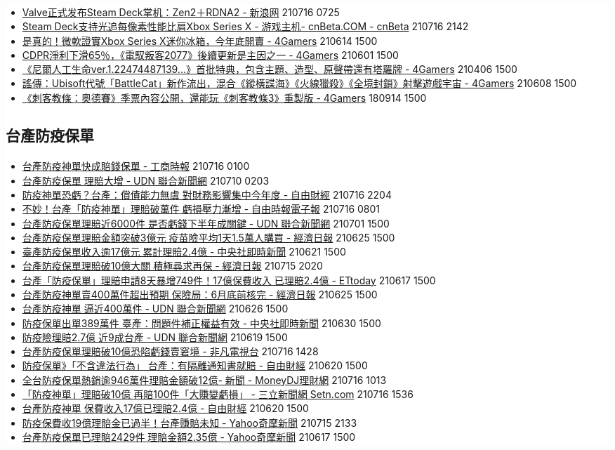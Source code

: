 - [Valve正式发布Steam Deck掌机：Zen2＋RDNA2 - 新浪网](https://finance.sina.com.cn/tech/2021-07-16/doc-ikqciyzk5714636.shtml "Valve正式发布Steam Deck掌机：Zen2＋RDNA2 - 新浪网") 210716 0725
- [Steam Deck支持光追每像素性能比肩Xbox Series X - 游戏主机- cnBeta.COM - cnBeta](https://hot.cnbeta.com/articles/game/1154179.htm "Steam Deck支持光追每像素性能比肩Xbox Series X - 游戏主机- cnBeta.COM - cnBeta") 210716 2142
- [是真的！微軟證實Xbox Series X迷你冰箱，今年底開賣 - 4Gamers](https://www.4gamers.com.tw/news/detail/48467/xbox-mini-fridge-will-be-available-this-holiday "是真的！微軟證實Xbox Series X迷你冰箱，今年底開賣 - 4Gamers") 210614 1500
- [CDPR淨利下滑65％，《電馭叛客2077》後續更新是主因之一 - 4Gamers](https://www.4gamers.com.tw/news/detail/48244/cd-projekt-q1-2021-net-profits-down-65-percent-part-of-due-to-updating-cyberpunk-2077 "CDPR淨利下滑65％，《電馭叛客2077》後續更新是主因之一 - 4Gamers") 210601 1500
- [《尼爾人工生命ver.1.22474487139...》首批特典，包含主題、造型、原聲帶還有塔羅牌 - 4Gamers](https://www.4gamers.com.tw/news/detail/47343/nier-replicant-ver122474487139-bonus "《尼爾人工生命ver.1.22474487139...》首批特典，包含主題、造型、原聲帶還有塔羅牌 - 4Gamers") 210406 1500
- [謠傳：Ubisoft代號「BattleCat」新作流出，混合《縱橫諜海》《火線獵殺》《全境封鎖》射擊遊戲宇宙 - 4Gamers](https://www.4gamers.com.tw/news/detail/48367/splinter-cell-the-division-and-ghost-recon-crossover-fps-codenamed-battlecat-leaks "謠傳：Ubisoft代號「BattleCat」新作流出，混合《縱橫諜海》《火線獵殺》《全境封鎖》射擊遊戲宇宙 - 4Gamers") 210608 1500
- [《刺客教條：奧德賽》季票內容公開，還能玩《刺客教條3》重製版 - 4Gamers](https://www.4gamers.com.tw/news/detail/36356/assassins-creed-iii-remastered-release-on-2019-march "《刺客教條：奧德賽》季票內容公開，還能玩《刺客教條3》重製版 - 4Gamers") 180914 1500

## 台產防疫保單


- [台產防疫神單快成賠錢保單 - 工商時報](https://ctee.com.tw/news/insurance/489261.html "台產防疫神單快成賠錢保單 - 工商時報") 210716 0100
- [台產防疫保單 理賠大增 - UDN 聯合新聞網](https://udn.com/news/story/7239/5591159 "台產防疫保單 理賠大增 - UDN 聯合新聞網") 210710 0203
- [防疫神單恐虧？台產：償債能力無虞 對財務影響集中今年度 - 自由財經](https://ec.ltn.com.tw/article/breakingnews/3606343 "防疫神單恐虧？台產：償債能力無虞 對財務影響集中今年度 - 自由財經") 210716 2204
- [不妙！台產「防疫神單」理賠破萬件 虧損壓力漸增 - 自由時報電子報](https://m.ltn.com.tw/news/business/breakingnews/3605201 "不妙！台產「防疫神單」理賠破萬件 虧損壓力漸增 - 自由時報電子報") 210716 0801
- [台產防疫保單理賠近6000件 是否虧錢下半年成關鍵 - UDN 聯合新聞網](https://udn.com/news/story/7239/5572052 "台產防疫保單理賠近6000件 是否虧錢下半年成關鍵 - UDN 聯合新聞網") 210701 1500
- [台產防疫保單理賠金額突破3億元 疫苗險平均1天1.5萬人購買 - 經濟日報](https://money.udn.com/money/story/5613/5557077 "台產防疫保單理賠金額突破3億元 疫苗險平均1天1.5萬人購買 - 經濟日報") 210625 1500
- [臺產防疫保單收入逾17億元 累計理賠2.4億 - 中央社即時新聞](https://www.cna.com.tw/news/afe/202106210331.aspx "臺產防疫保單收入逾17億元 累計理賠2.4億 - 中央社即時新聞") 210621 1500
- [台產防疫保單理賠破10億大關 積極尋求再保 - 經濟日報](https://money.udn.com/money/story/5599/5604502 "台產防疫保單理賠破10億大關 積極尋求再保 - 經濟日報") 210715 2020
- [台產「防疫保單」理賠申請8天暴增749件！17億保費收入 已理賠2.4億 - ETtoday](https://finance.ettoday.net/news/2009341 "台產「防疫保單」理賠申請8天暴增749件！17億保費收入 已理賠2.4億 - ETtoday") 210617 1500
- [台產防疫神單賣400萬件超出預期 保險局：6月底前核完 - 經濟日報](https://money.udn.com/money/story/5613/5558394 "台產防疫神單賣400萬件超出預期 保險局：6月底前核完 - 經濟日報") 210625 1500
- [台產防疫神單 逼近400萬件 - UDN 聯合新聞網](https://udn.com/news/story/7239/5558706 "台產防疫神單 逼近400萬件 - UDN 聯合新聞網") 210626 1500
- [防疫保單出單389萬件 臺產：問題件補正權益有效 - 中央社即時新聞](https://www.cna.com.tw/news/afe/202106300386.aspx "防疫保單出單389萬件 臺產：問題件補正權益有效 - 中央社即時新聞") 210630 1500
- [防疫險理賠2.7億 近9成台產 - UDN 聯合新聞網](https://udn.com/news/story/7239/5542590 "防疫險理賠2.7億 近9成台產 - UDN 聯合新聞網") 210619 1500
- [台產防疫保單理賠破10億恐陷虧錢賣窘境 - 非凡電視台](http://www.ustv.com.tw/UstvMedia/news/144/20210716A102 "台產防疫保單理賠破10億恐陷虧錢賣窘境 - 非凡電視台") 210716 1428
- [防疫保單》「不含違法行為」 台產：有隔離通知書就賠 - 自由財經](https://ec.ltn.com.tw/article/paper/1455865 "防疫保單》「不含違法行為」 台產：有隔離通知書就賠 - 自由財經") 210620 1500
- [全台防疫保單熱銷逾946萬件理賠金額破12億- 新聞 - MoneyDJ理財網](https://www.moneydj.com/kmdj/news/newsviewer.aspx?a=592497e2-eb6c-43e7-91cc-d05fe56d6874 "全台防疫保單熱銷逾946萬件理賠金額破12億- 新聞 - MoneyDJ理財網") 210716 1013
- [「防疫神單」理賠破10億 再賠100件「大賺變虧損」 - 三立新聞網 Setn.com](https://www.setn.com/News.aspx?NewsID=968189 "「防疫神單」理賠破10億 再賠100件「大賺變虧損」 - 三立新聞網 Setn.com") 210716 1536
- [台產防疫神單 保費收入17億已理賠2.4億 - 自由財經](https://ec.ltn.com.tw/article/paper/1455864 "台產防疫神單 保費收入17億已理賠2.4億 - 自由財經") 210620 1500
- [防疫保費收19億理賠金已過半！台產賺賠未知 - Yahoo奇摩新聞](https://tw.news.yahoo.com/%E9%98%B2%E7%96%AB%E4%BF%9D%E8%B2%BB%E6%94%B619%E5%84%84%E7%90%86%E8%B3%A0%E9%87%91%E5%B7%B2%E9%81%8E%E5%8D%8A-%E5%8F%B0%E7%94%A2%E8%B3%BA%E8%B3%A0%E6%9C%AA%E7%9F%A5-133349612.html "防疫保費收19億理賠金已過半！台產賺賠未知 - Yahoo奇摩新聞") 210715 2133
- [台產防疫保單已理賠2429件 理賠金額2.35億 - Yahoo奇摩新聞](https://tw.news.yahoo.com/%E5%8F%B0%E7%94%A2%E9%98%B2%E7%96%AB%E4%BF%9D%E5%96%AE%E5%B7%B2%E7%90%86%E8%B3%A02429%E4%BB%B6-%E7%90%86%E8%B3%A0%E9%87%91%E9%A1%8D2-35%E5%84%84-104232712.html "台產防疫保單已理賠2429件 理賠金額2.35億 - Yahoo奇摩新聞") 210617 1500

